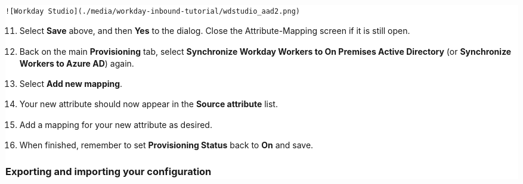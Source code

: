     ![Workday Studio](./media/workday-inbound-tutorial/wdstudio_aad2.png)

11. Select **Save** above, and then **Yes** to the dialog. Close the Attribute-Mapping screen if it is still open.

12. Back on the main **Provisioning** tab, select **Synchronize Workday Workers to On Premises Active Directory** (or **Synchronize Workers to Azure AD**) again.

13. Select **Add new mapping**.

14. Your new attribute should now appear in the **Source attribute** list.

15. Add a mapping for your new attribute as desired.

16. When finished, remember to set **Provisioning Status** back to **On** and save.

### Exporting and importing your configuration
